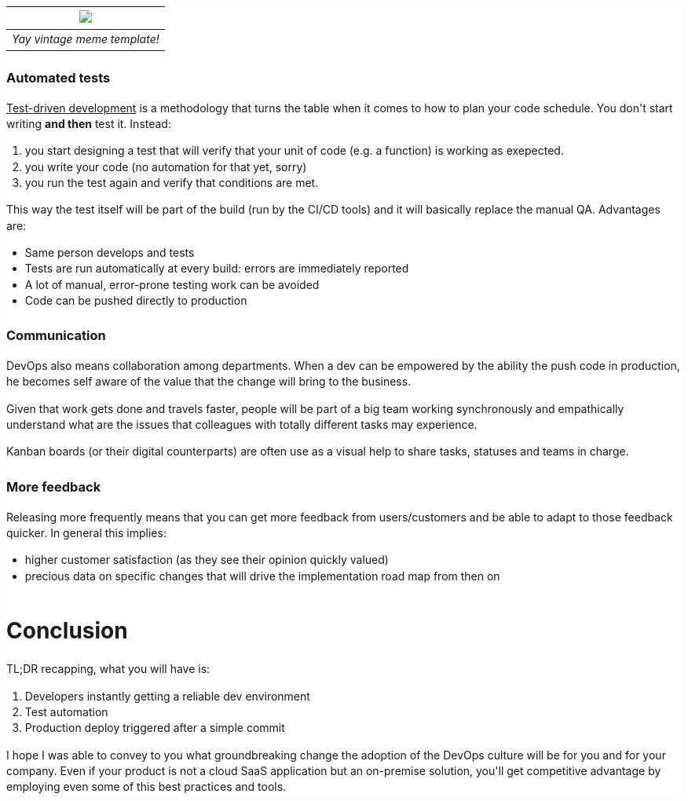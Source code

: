 |![]({{site.baseurl}}/images/developers.jpg)|
|:--:| 
| *Yay vintage meme template!* |

### Automated tests
<a target="_blank" href="https://en.wikipedia.org/wiki/Test-driven_development">Test-driven development</a> is a methodology that turns the table when it comes to how to plan your code schedule. You don't start writing **and then** test it. Instead:
1. you start designing a test that will verify that your unit of code (e.g. a function) is working as exepected.
2. you write your code (no automation for that yet, sorry)
3. you run the test again and verify that conditions are met.

This way the test itself will be part of the build (run by the CI/CD tools) and it will basically replace the manual QA. Advantages are:
- Same person develops and tests
- Tests are run automatically at every build: errors are immediately reported
- A lot of manual, error-prone testing work can be avoided
- Code can be pushed directly to production

### Communication
DevOps also means collaboration among departments. When a dev can be empowered by the ability the push code in production, he becomes self aware of the value that the change will bring to the business. 

Given that work gets done and travels faster, people will be part of a big team working synchronously and empathically understand what are the issues that colleagues with totally different tasks may experience. 

Kanban boards (or their digital counterparts) are often use as a visual help to share tasks, statuses and teams in charge.

### More feedback

Releasing more frequently means that you can get more feedback from users/customers and be able to adapt to those feedback quicker. 
In general this implies:
- higher customer satisfaction (as they see their opinion quickly valued) 
- precious data on specific changes that will drive the implementation road map from then on  

# Conclusion

TL;DR recapping, what you will have is:
1. Developers instantly getting a reliable dev environment
2. Test automation 
3. Production deploy triggered after a simple commit

I hope I was able to convey to you what groundbreaking change the adoption of the DevOps culture will be for you and for your company.
Even if your product is not a cloud SaaS application but an on-premise solution, you'll get competitive advantage by employing even some of this best practices and tools.
